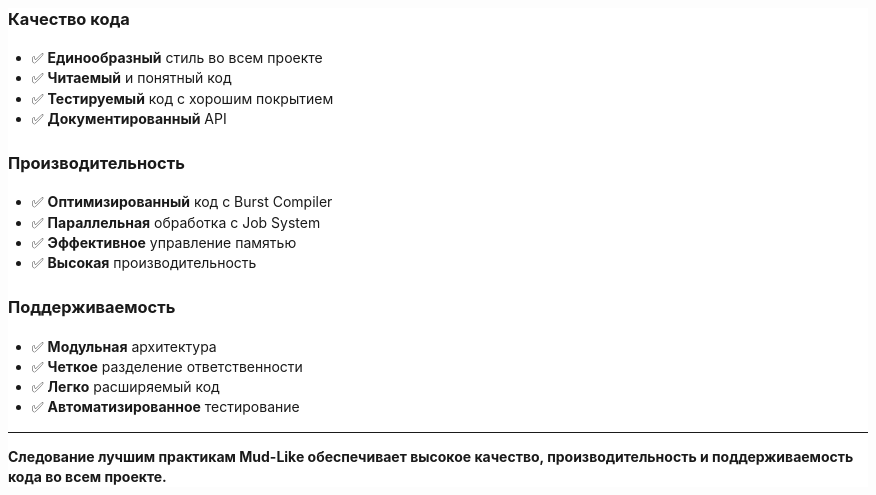### **Качество кода**
- ✅ **Единообразный** стиль во всем проекте
- ✅ **Читаемый** и понятный код
- ✅ **Тестируемый** код с хорошим покрытием
- ✅ **Документированный** API

### **Производительность**
- ✅ **Оптимизированный** код с Burst Compiler
- ✅ **Параллельная** обработка с Job System
- ✅ **Эффективное** управление памятью
- ✅ **Высокая** производительность

### **Поддерживаемость**
- ✅ **Модульная** архитектура
- ✅ **Четкое** разделение ответственности
- ✅ **Легко** расширяемый код
- ✅ **Автоматизированное** тестирование

---

**Следование лучшим практикам Mud-Like обеспечивает высокое качество, производительность и поддерживаемость кода во всем проекте.**
